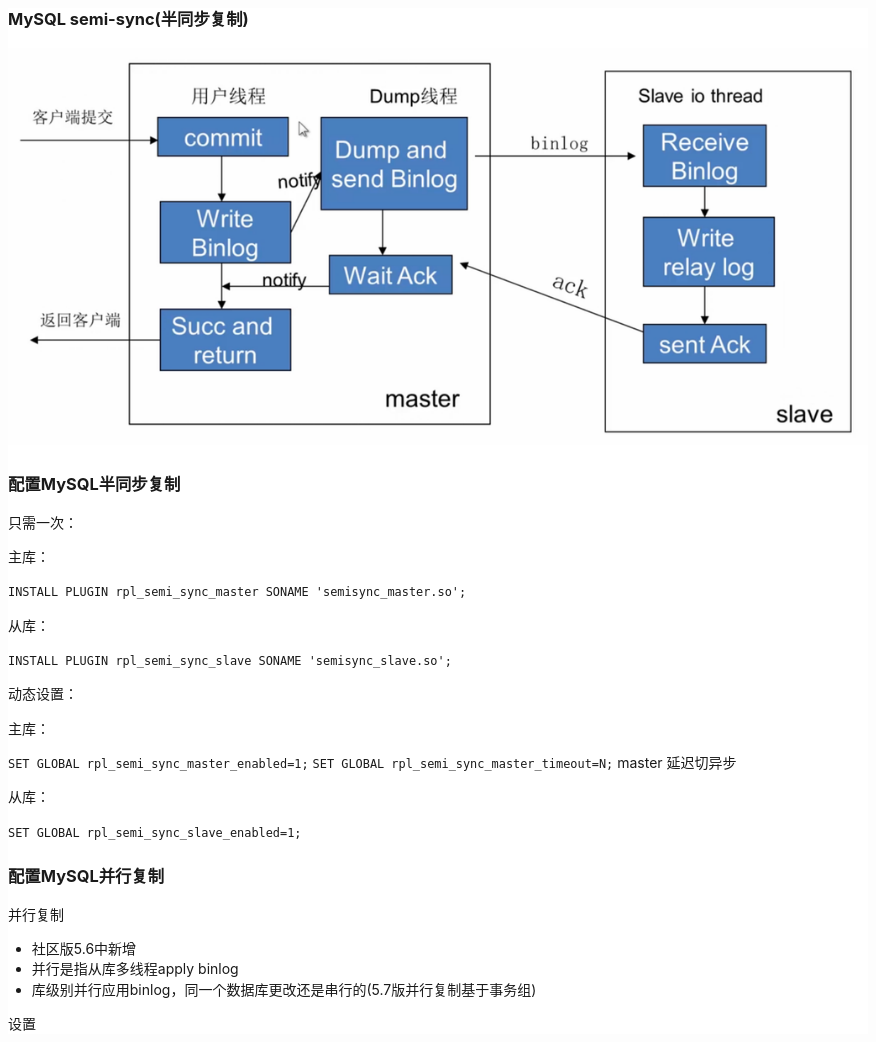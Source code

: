### MySQL semi-sync(半同步复制)

![半同步复制](./images/05.png)

### 配置MySQL半同步复制

只需一次：

主库：

`INSTALL PLUGIN rpl_semi_sync_master SONAME 'semisync_master.so';`

从库：

`INSTALL PLUGIN rpl_semi_sync_slave SONAME 'semisync_slave.so';`

动态设置：

主库：

`SET GLOBAL rpl_semi_sync_master_enabled=1;`
`SET GLOBAL rpl_semi_sync_master_timeout=N;` master 延迟切异步

从库：

`SET GLOBAL rpl_semi_sync_slave_enabled=1;`

### 配置MySQL并行复制

并行复制

* 社区版5.6中新增
* 并行是指从库多线程apply binlog
* 库级别并行应用binlog，同一个数据库更改还是串行的(5.7版并行复制基于事务组)

设置
